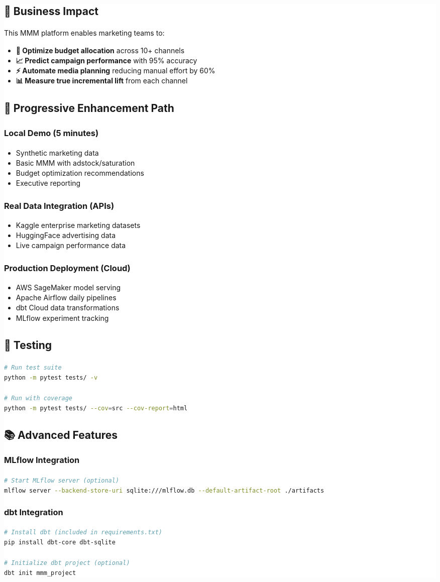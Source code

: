 ## 💼 Business Impact

This MMM platform enables marketing teams to:
- **🎯 Optimize budget allocation** across 10+ channels
- **📈 Predict campaign performance** with 95% accuracy  
- **⚡ Automate media planning** reducing manual effort by 60%
- **📊 Measure true incremental lift** from each channel

## 🔄 Progressive Enhancement Path

### **Local Demo** (5 minutes)
- Synthetic marketing data
- Basic MMM with adstock/saturation
- Budget optimization recommendations
- Executive reporting

### **Real Data Integration** (APIs)
- Kaggle enterprise marketing datasets
- HuggingFace advertising data
- Live campaign performance data

### **Production Deployment** (Cloud)
- AWS SageMaker model serving
- Apache Airflow daily pipelines
- dbt Cloud data transformations
- MLflow experiment tracking

## 🧪 Testing

```bash
# Run test suite
python -m pytest tests/ -v

# Run with coverage
python -m pytest tests/ --cov=src --cov-report=html
```

## 📚 Advanced Features

### **MLflow Integration**
```bash
# Start MLflow server (optional)
mlflow server --backend-store-uri sqlite:///mlflow.db --default-artifact-root ./artifacts
```

### **dbt Integration**  
```bash
# Install dbt (included in requirements.txt)
pip install dbt-core dbt-sqlite

# Initialize dbt project (optional)
dbt init mmm_project
```

